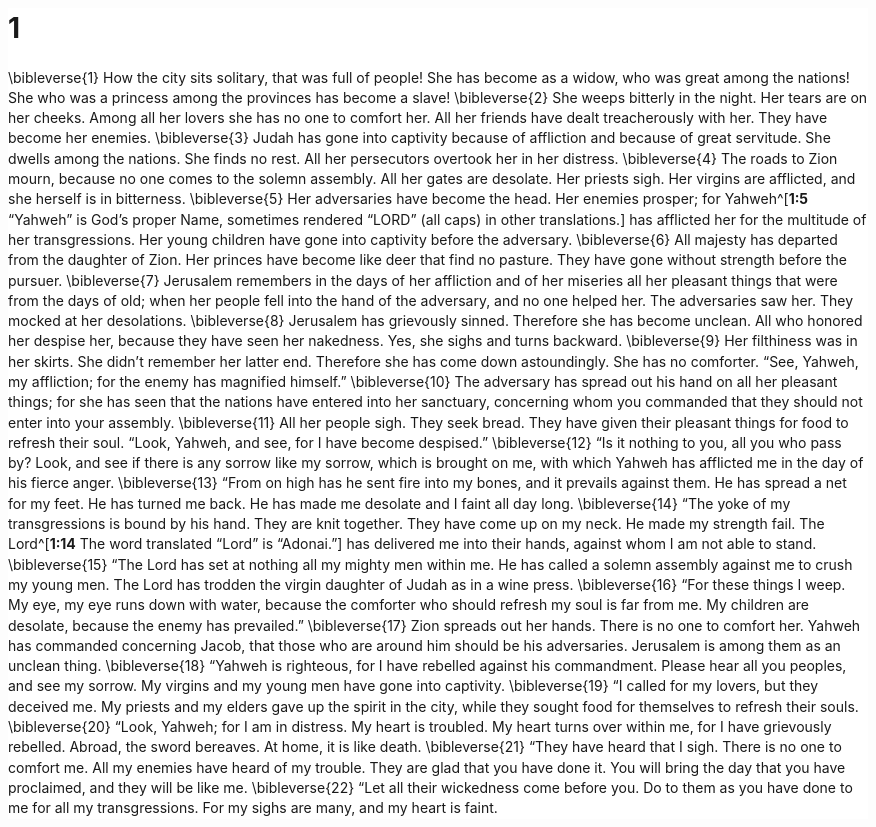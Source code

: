 # 1 
\bibleverse{1} How the city sits solitary, that was full of people! She has become as a widow, who was great among the nations! She who was a princess among the provinces has become a slave! \bibleverse{2} She weeps bitterly in the night. Her tears are on her cheeks. Among all her lovers she has no one to comfort her. All her friends have dealt treacherously with her. They have become her enemies. \bibleverse{3} Judah has gone into captivity because of affliction and because of great servitude. She dwells among the nations. She finds no rest. All her persecutors overtook her in her distress. \bibleverse{4} The roads to Zion mourn, because no one comes to the solemn assembly. All her gates are desolate. Her priests sigh. Her virgins are afflicted, and she herself is in bitterness. \bibleverse{5} Her adversaries have become the head. Her enemies prosper; for Yahweh^[**1:5** “Yahweh” is God’s proper Name, sometimes rendered “LORD” (all caps) in other translations.] has afflicted her for the multitude of her transgressions. Her young children have gone into captivity before the adversary. \bibleverse{6} All majesty has departed from the daughter of Zion. Her princes have become like deer that find no pasture. They have gone without strength before the pursuer. \bibleverse{7} Jerusalem remembers in the days of her affliction and of her miseries all her pleasant things that were from the days of old; when her people fell into the hand of the adversary, and no one helped her. The adversaries saw her. They mocked at her desolations. \bibleverse{8} Jerusalem has grievously sinned. Therefore she has become unclean. All who honored her despise her, because they have seen her nakedness. Yes, she sighs and turns backward. \bibleverse{9} Her filthiness was in her skirts. She didn’t remember her latter end. Therefore she has come down astoundingly. She has no comforter. “See, Yahweh, my affliction; for the enemy has magnified himself.” \bibleverse{10} The adversary has spread out his hand on all her pleasant things; for she has seen that the nations have entered into her sanctuary, concerning whom you commanded that they should not enter into your assembly. \bibleverse{11} All her people sigh. They seek bread. They have given their pleasant things for food to refresh their soul. “Look, Yahweh, and see, for I have become despised.” \bibleverse{12} “Is it nothing to you, all you who pass by? Look, and see if there is any sorrow like my sorrow, which is brought on me, with which Yahweh has afflicted me in the day of his fierce anger. \bibleverse{13} “From on high has he sent fire into my bones, and it prevails against them. He has spread a net for my feet. He has turned me back. He has made me desolate and I faint all day long. \bibleverse{14} “The yoke of my transgressions is bound by his hand. They are knit together. They have come up on my neck. He made my strength fail. The Lord^[**1:14** The word translated “Lord” is “Adonai.”] has delivered me into their hands, against whom I am not able to stand. \bibleverse{15} “The Lord has set at nothing all my mighty men within me. He has called a solemn assembly against me to crush my young men. The Lord has trodden the virgin daughter of Judah as in a wine press. \bibleverse{16} “For these things I weep. My eye, my eye runs down with water, because the comforter who should refresh my soul is far from me. My children are desolate, because the enemy has prevailed.” \bibleverse{17} Zion spreads out her hands. There is no one to comfort her. Yahweh has commanded concerning Jacob, that those who are around him should be his adversaries. Jerusalem is among them as an unclean thing. \bibleverse{18} “Yahweh is righteous, for I have rebelled against his commandment. Please hear all you peoples, and see my sorrow. My virgins and my young men have gone into captivity. \bibleverse{19} “I called for my lovers, but they deceived me. My priests and my elders gave up the spirit in the city, while they sought food for themselves to refresh their souls. \bibleverse{20} “Look, Yahweh; for I am in distress. My heart is troubled. My heart turns over within me, for I have grievously rebelled. Abroad, the sword bereaves. At home, it is like death. \bibleverse{21} “They have heard that I sigh. There is no one to comfort me. All my enemies have heard of my trouble. They are glad that you have done it. You will bring the day that you have proclaimed, and they will be like me. \bibleverse{22} “Let all their wickedness come before you. Do to them as you have done to me for all my transgressions. For my sighs are many, and my heart is faint.
  
